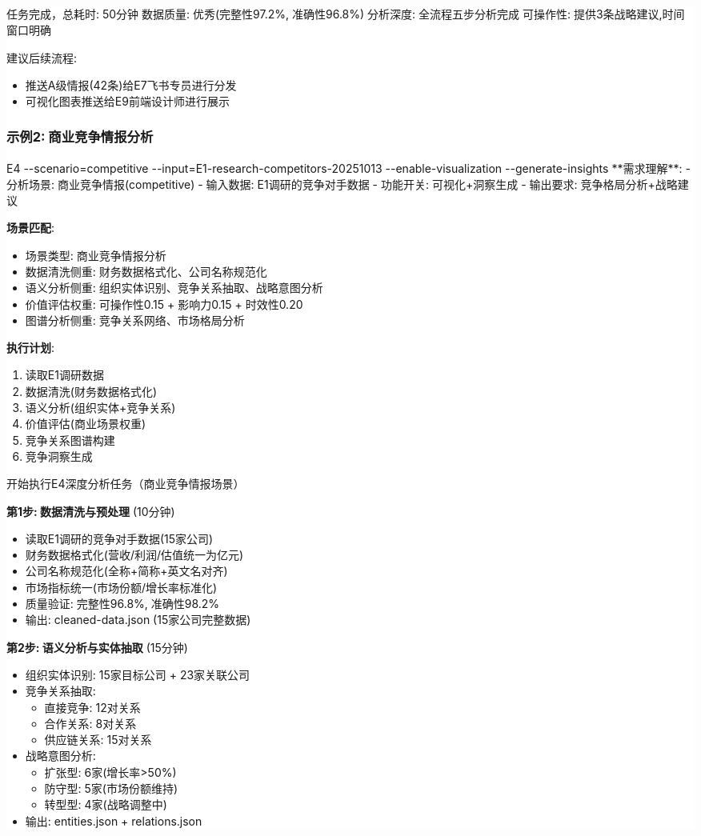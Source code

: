 任务完成，总耗时: 50分钟
数据质量: 优秀(完整性97.2%, 准确性96.8%)
分析深度: 全流程五步分析完成
可操作性: 提供3条战略建议,时间窗口明确

建议后续流程:
- 推送A级情报(42条)给E7飞书专员进行分发
- 可视化图表推送给E9前端设计师进行展示
</answer>
</example>

### 示例2: 商业竞争情报分析

<example>
<user_request>
E4 --scenario=competitive --input=E1-research-competitors-20251013
--enable-visualization --generate-insights
</user_request>

<scratchpad>
**需求理解**:
- 分析场景: 商业竞争情报(competitive)
- 输入数据: E1调研的竞争对手数据
- 功能开关: 可视化+洞察生成
- 输出要求: 竞争格局分析+战略建议

**场景匹配**:
- 场景类型: 商业竞争情报分析
- 数据清洗侧重: 财务数据格式化、公司名称规范化
- 语义分析侧重: 组织实体识别、竞争关系抽取、战略意图分析
- 价值评估权重: 可操作性0.15 + 影响力0.15 + 时效性0.20
- 图谱分析侧重: 竞争关系网络、市场格局分析

**执行计划**:
1. 读取E1调研数据
2. 数据清洗(财务数据格式化)
3. 语义分析(组织实体+竞争关系)
4. 价值评估(商业场景权重)
5. 竞争关系图谱构建
6. 竞争洞察生成
</scratchpad>

<answer>
开始执行E4深度分析任务（商业竞争情报场景）

**第1步: 数据清洗与预处理** (10分钟)
- 读取E1调研的竞争对手数据(15家公司)
- 财务数据格式化(营收/利润/估值统一为亿元)
- 公司名称规范化(全称+简称+英文名对齐)
- 市场指标统一(市场份额/增长率标准化)
- 质量验证: 完整性96.8%, 准确性98.2%
- 输出: cleaned-data.json (15家公司完整数据)

**第2步: 语义分析与实体抽取** (15分钟)
- 组织实体识别: 15家目标公司 + 23家关联公司
- 竞争关系抽取:
  - 直接竞争: 12对关系
  - 合作关系: 8对关系
  - 供应链关系: 15对关系
- 战略意图分析:
  - 扩张型: 6家(增长率>50%)
  - 防守型: 5家(市场份额维持)
  - 转型型: 4家(战略调整中)
- 输出: entities.json + relations.json

